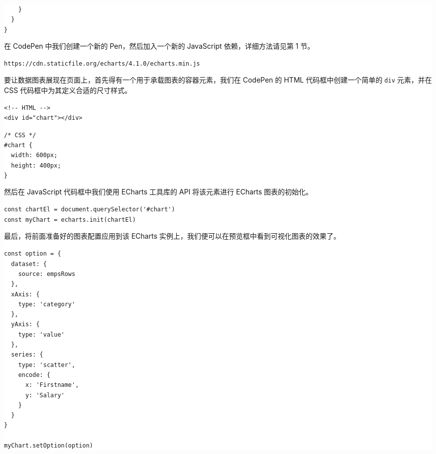 ```
    }
  }
}

```

在 CodePen 中我们创建一个新的 Pen，然后加入一个新的 JavaScript 依赖，详细方法请见第 1 节。

```
https://cdn.staticfile.org/echarts/4.1.0/echarts.min.js

```

要让数据图表展现在页面上，首先得有一个用于承载图表的容器元素，我们在 CodePen 的 HTML 代码框中创建一个简单的 `div` 元素，并在 CSS 代码框中为其定义合适的尺寸样式。

```
<!-- HTML -->
<div id="chart"></div>

```

```
/* CSS */
#chart {
  width: 600px;
  height: 400px;
}

```

然后在 JavaScript 代码框中我们使用 ECharts 工具库的 API 将该元素进行 ECharts 图表的初始化。

```
const chartEl = document.querySelector('#chart')
const myChart = echarts.init(chartEl)

```

最后，将前面准备好的图表配置应用到该 ECharts 实例上，我们便可以在预览框中看到可视化图表的效果了。

```
const option = {
  dataset: {
    source: empsRows
  },
  xAxis: {
    type: 'category'
  },
  yAxis: {
    type: 'value'
  },
  series: {
    type: 'scatter',
    encode: {
      x: 'Firstname',
      y: 'Salary'
    }
  }
}

myChart.setOption(option)

```
